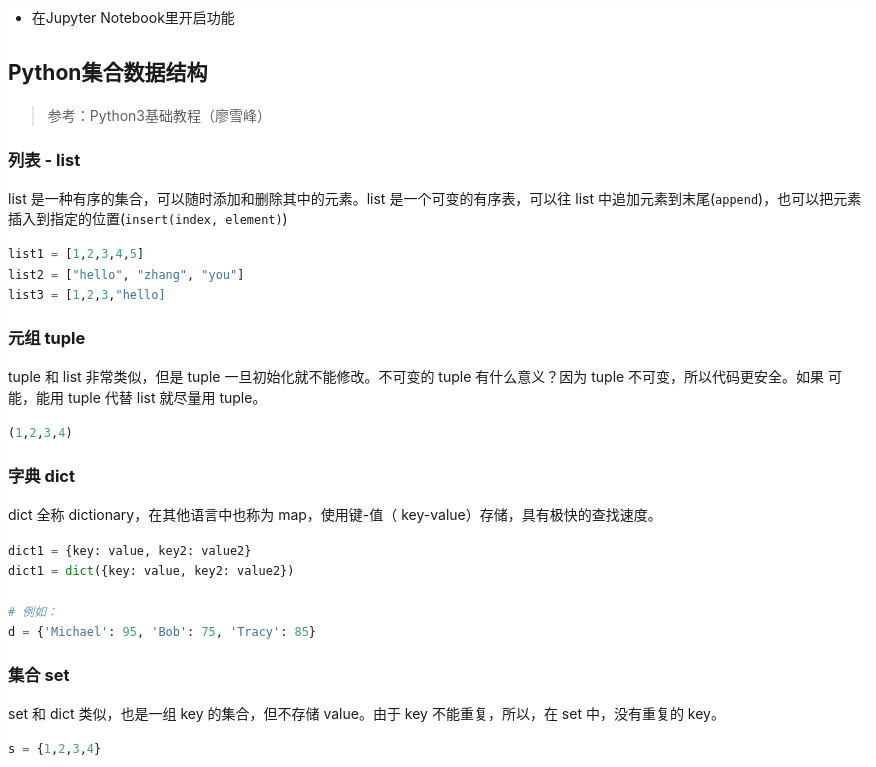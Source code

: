   - 在Jupyter Notebook里开启功能



## Python集合数据结构

> 参考：Python3基础教程（廖雪峰）

### 列表 - list

list 是一种有序的集合，可以随时添加和删除其中的元素。list 是一个可变的有序表，可以往 list 中追加元素到末尾(`append`)，也可以把元素插入到指定的位置(`insert(index, element)`)

```python
list1 = [1,2,3,4,5]
list2 = ["hello", "zhang", "you"]
list3 = [1,2,3,"hello]
```





### 元组 tuple

tuple 和 list 非常类似，但是 tuple 一旦初始化就不能修改。不可变的 tuple 有什么意义？因为 tuple 不可变，所以代码更安全。如果
可能，能用 tuple 代替 list 就尽量用 tuple。

```python
(1,2,3,4)
```





### 字典 dict

dict 全称 dictionary，在其他语言中也称为 map，使用键-值（ key-value）存储，具有极快的查找速度。

```python
dict1 = {key: value, key2: value2}
dict1 = dict({key: value, key2: value2})

# 例如：
d = {'Michael': 95, 'Bob': 75, 'Tracy': 85}
```





### 集合 set

set 和 dict 类似，也是一组 key 的集合，但不存储 value。由于 key 不能重复，所以，在 set 中，没有重复的 key。

```python
s = {1,2,3,4}
```



